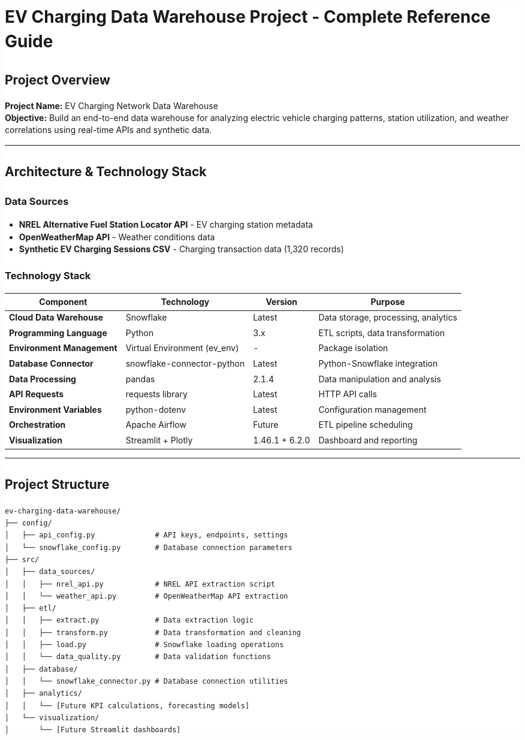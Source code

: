 # EV Charging Data Warehouse Project - Complete Reference Guide

## Project Overview
**Project Name:** EV Charging Network Data Warehouse  
**Objective:** Build an end-to-end data warehouse for analyzing electric vehicle charging patterns, station utilization, and weather correlations using real-time APIs and synthetic data.

---

## Architecture & Technology Stack

### **Data Sources**
- **NREL Alternative Fuel Station Locator API** - EV charging station metadata
- **OpenWeatherMap API** - Weather conditions data
- **Synthetic EV Charging Sessions CSV** - Charging transaction data (1,320 records)

### **Technology Stack**
| Component | Technology | Version | Purpose |
|-----------|------------|---------|---------|
| **Cloud Data Warehouse** | Snowflake | Latest | Data storage, processing, analytics |
| **Programming Language** | Python | 3.x | ETL scripts, data transformation |
| **Environment Management** | Virtual Environment (ev_env) | - | Package isolation |
| **Database Connector** | snowflake-connector-python | Latest | Python-Snowflake integration |
| **Data Processing** | pandas | 2.1.4 | Data manipulation and analysis |
| **API Requests** | requests library | Latest | HTTP API calls |
| **Environment Variables** | python-dotenv | Latest | Configuration management |
| **Orchestration** | Apache Airflow | Future | ETL pipeline scheduling |
| **Visualization** | Streamlit + Plotly | 1.46.1 + 6.2.0 | Dashboard and reporting |

---

## Project Structure

```
ev-charging-data-warehouse/
├── config/
│   ├── api_config.py              # API keys, endpoints, settings
│   └── snowflake_config.py        # Database connection parameters
├── src/
│   ├── data_sources/
│   │   ├── nrel_api.py            # NREL API extraction script
│   │   └── weather_api.py         # OpenWeatherMap API extraction
│   ├── etl/
│   │   ├── extract.py             # Data extraction logic
│   │   ├── transform.py           # Data transformation and cleaning
│   │   ├── load.py                # Snowflake loading operations
│   │   └── data_quality.py        # Data validation functions
│   ├── database/
│   │   └── snowflake_connector.py # Database connection utilities
│   ├── analytics/
│   │   └── [Future KPI calculations, forecasting models]
│   └── visualization/
│       └── [Future Streamlit dashboards]
```